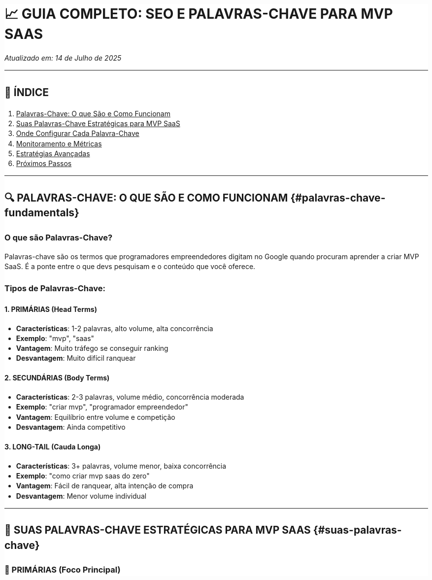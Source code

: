 # 📈 GUIA COMPLETO: SEO E PALAVRAS-CHAVE PARA MVP SAAS
*Atualizado em: 14 de Julho de 2025*

---

## 🎯 **ÍNDICE**
1. [Palavras-Chave: O que São e Como Funcionam](#palavras-chave-fundamentals)
2. [Suas Palavras-Chave Estratégicas para MVP SaaS](#suas-palavras-chave)
3. [Onde Configurar Cada Palavra-Chave](#onde-configurar)
4. [Monitoramento e Métricas](#monitoramento)
5. [Estratégias Avançadas](#estrategias-avancadas)
6. [Próximos Passos](#proximos-passos)

---

## 🔍 **PALAVRAS-CHAVE: O QUE SÃO E COMO FUNCIONAM** {#palavras-chave-fundamentals}

### **O que são Palavras-Chave?**
Palavras-chave são os termos que programadores empreendedores digitam no Google quando procuram aprender a criar MVP SaaS. É a ponte entre o que devs pesquisam e o conteúdo que você oferece.

### **Tipos de Palavras-Chave:**

#### **1. PRIMÁRIAS (Head Terms)**
- **Características**: 1-2 palavras, alto volume, alta concorrência
- **Exemplo**: "mvp", "saas"
- **Vantagem**: Muito tráfego se conseguir ranking
- **Desvantagem**: Muito difícil ranquear

#### **2. SECUNDÁRIAS (Body Terms)**
- **Características**: 2-3 palavras, volume médio, concorrência moderada
- **Exemplo**: "criar mvp", "programador empreendedor"
- **Vantagem**: Equilíbrio entre volume e competição
- **Desvantagem**: Ainda competitivo

#### **3. LONG-TAIL (Cauda Longa)**
- **Características**: 3+ palavras, volume menor, baixa concorrência
- **Exemplo**: "como criar mvp saas do zero"
- **Vantagem**: Fácil de ranquear, alta intenção de compra
- **Desvantagem**: Menor volume individual

---

## 🎯 **SUAS PALAVRAS-CHAVE ESTRATÉGICAS PARA MVP SAAS** {#suas-palavras-chave}

### **🥇 PRIMÁRIAS (Foco Principal)**
